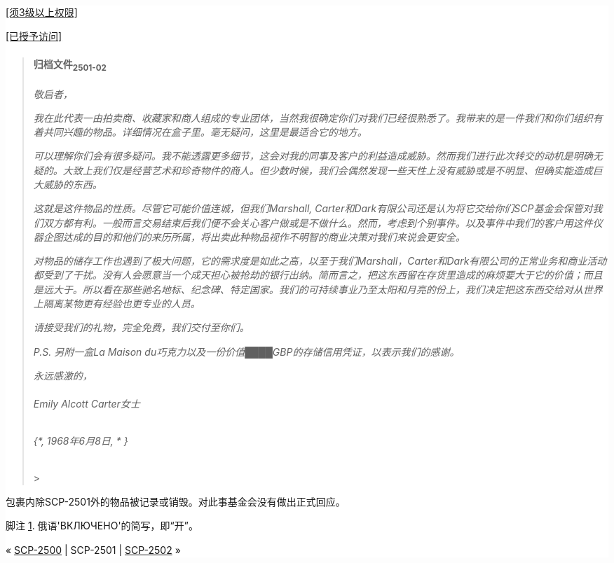 


<a shape='rect' class='collapsible-block-link' href='javascript:;'>[&#39035;3&#32423;&#20197;&#19978;&#26435;&#38480;]</a>

<a shape='rect' class='collapsible-block-link' href='javascript:;'>[&#24050;&#25480;&#20104;&#35775;&#38382;]</a>


> #### 归档文件<sub>2501-02</sub>
> 
> *敬启者，* 
> 
> *我在此代表一由拍卖商、收藏家和商人组成的专业团体，当然我很确定你们对我们已经很熟悉了。我带来的是一件我们和你们组织有着共同兴趣的物品。详细情况在盒子里。毫无疑问，这里是最适合它的地方。* 
> 
> *可以理解你们会有很多疑问。我不能透露更多细节，这会对我的同事及客户的利益造成威胁。然而我们进行此次转交的动机是明确无疑的。大致上我们仅是经营艺术和珍奇物件的商人。但少数时候，我们会偶然发现一些天性上没有威胁或是不明显、但确实能造成巨大威胁的东西。* 
> 
> *这就是这件物品的性质。尽管它可能价值连城，但我们Marshall, Carter和Dark有限公司还是认为将它交给你们SCP基金会保管对我们双方都有利。一般而言交易结束后我们便不会关心客户做或是不做什么。然而，考虑到个别事件。以及事件中我们的客户用这件仪器企图达成的目的和他们的来历所属，将出卖此种物品视作不明智的商业决策对我们来说会更安全。* 
> 
> *对物品的储存工作也遇到了极大问题，它的需求度是如此之高，以至于我们Marshall，Carter和Dark有限公司的正常业务和商业活动都受到了干扰。没有人会愿意当一个成天担心被抢劫的银行出纳。简而言之，把这东西留在存货里造成的麻烦要大于它的价值；而且是远大于。所以看在那些驰名地标、纪念碑、特定国家。我们的可持续事业乃至太阳和月亮的份上，我们决定把这东西交给对从世界上隔离某物更有经验也更专业的人员。* 
> 
> *请接受我们的礼物，完全免费，我们交付至你们。* 
> 
> *P.S. 另附一盒La Maison du巧克力以及一份价值████GBP的存储信用凭证，以表示我们的感谢。* 
> 
> *永远感激的，* 
> 
> 
> ###### *Emily Alcott Carter女士* 
> 
> <h6 id='toc4'>{*, 1968&#24180;6&#26376;8&#26085;, * }</h6>> 




包裹内除SCP-2501外的物品被记录或销毁。对此事基金会没有做出正式回应。


脚注
<a shape='rect' href='javascript:;' onclick='WIKIDOT.page.utils.scrollToReference(&apos;footnoteref-1&apos;)'>1</a>. 俄语'ВКЛЮЧЕНО'的简写，即“开”。



« [SCP-2500](/scp-2500) | SCP-2501 | <a shape='rect' class='newpage' href='/scp-2502'>SCP-2502</a> »





                    